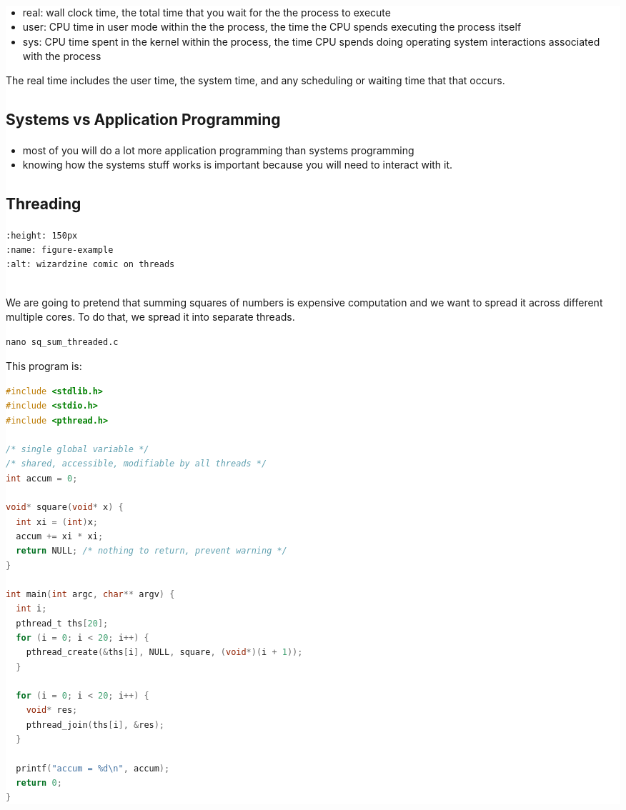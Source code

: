 - real: wall clock time, the total time that you wait for the the process to execute
- user: CPU time in user mode within the the process, the time the CPU spends executing the process itself
- sys: CPU time spent in the kernel within the process, the time CPU spends doing operating system interactions associated with the process


The real time includes the user time, the system time, and any scheduling or waiting time that that occurs.  


## Systems vs Application Programming

- most of you will do a lot more application programming than systems programming
- knowing how the systems stuff works is important because you will need to interact with it.


## Threading


```{figure} https://wizardzines.com/comics/threads/threads.png
:height: 150px
:name: figure-example
:alt: wizardzine comic on threads


```


We are going to pretend that summing squares of numbers is expensive computation and we want to spread it across different multiple cores.  To do that, we spread it into separate threads.

```
nano sq_sum_threaded.c
```

This program is:

```C
#include <stdlib.h>
#include <stdio.h>
#include <pthread.h>

/* single global variable */
/* shared, accessible, modifiable by all threads */
int accum = 0;

void* square(void* x) {
  int xi = (int)x;
  accum += xi * xi;
  return NULL; /* nothing to return, prevent warning */
}

int main(int argc, char** argv) {
  int i;
  pthread_t ths[20];
  for (i = 0; i < 20; i++) {
    pthread_create(&ths[i], NULL, square, (void*)(i + 1));
  }

  for (i = 0; i < 20; i++) {
    void* res;
    pthread_join(ths[i], &res);
  }

  printf("accum = %d\n", accum);
  return 0;
}
```